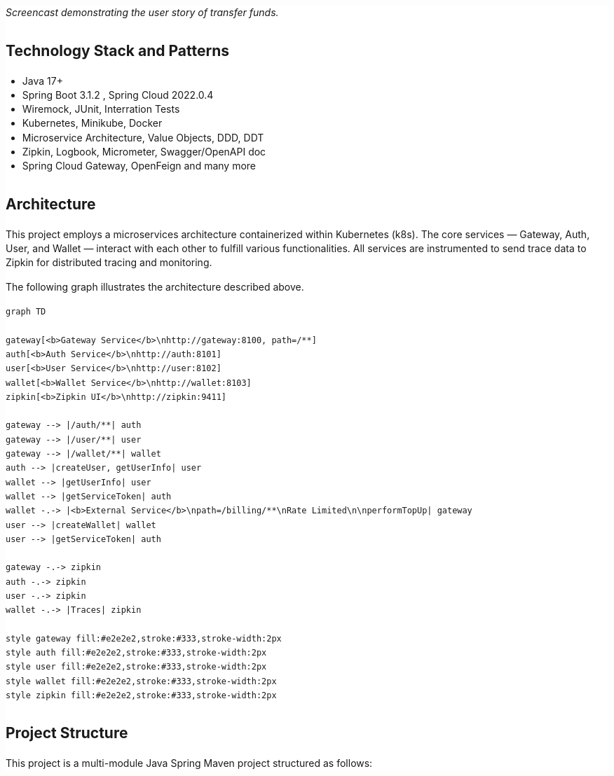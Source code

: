 *Screencast demonstrating the user story of transfer funds.*

## Technology Stack and Patterns
- Java 17+
- Spring Boot 3.1.2 , Spring Cloud 2022.0.4
- Wiremock, JUnit, Interration Tests
- Kubernetes, Minikube, Docker
- Microservice Architecture, Value Objects, DDD, DDT
- Zipkin, Logbook, Micrometer, Swagger/OpenAPI doc
- Spring Cloud Gateway, OpenFeign and many more

## Architecture

This project employs a microservices architecture containerized within Kubernetes (k8s). The core services — Gateway, Auth, User, and Wallet — interact with each other to fulfill various functionalities. All services are instrumented to send trace data to Zipkin for distributed tracing and monitoring.

The following graph illustrates the architecture described above.

```mermaid
graph TD

gateway[<b>Gateway Service</b>\nhttp://gateway:8100, path=/**]
auth[<b>Auth Service</b>\nhttp://auth:8101]
user[<b>User Service</b>\nhttp://user:8102]
wallet[<b>Wallet Service</b>\nhttp://wallet:8103]
zipkin[<b>Zipkin UI</b>\nhttp://zipkin:9411]

gateway --> |/auth/**| auth
gateway --> |/user/**| user
gateway --> |/wallet/**| wallet
auth --> |createUser, getUserInfo| user
wallet --> |getUserInfo| user
wallet --> |getServiceToken| auth
wallet -.-> |<b>External Service</b>\npath=/billing/**\nRate Limited\n\nperformTopUp| gateway
user --> |createWallet| wallet
user --> |getServiceToken| auth

gateway -.-> zipkin
auth -.-> zipkin
user -.-> zipkin
wallet -.-> |Traces| zipkin    

style gateway fill:#e2e2e2,stroke:#333,stroke-width:2px
style auth fill:#e2e2e2,stroke:#333,stroke-width:2px
style user fill:#e2e2e2,stroke:#333,stroke-width:2px
style wallet fill:#e2e2e2,stroke:#333,stroke-width:2px
style zipkin fill:#e2e2e2,stroke:#333,stroke-width:2px
```

## Project Structure
This project is a multi-module Java Spring Maven project structured as follows:
